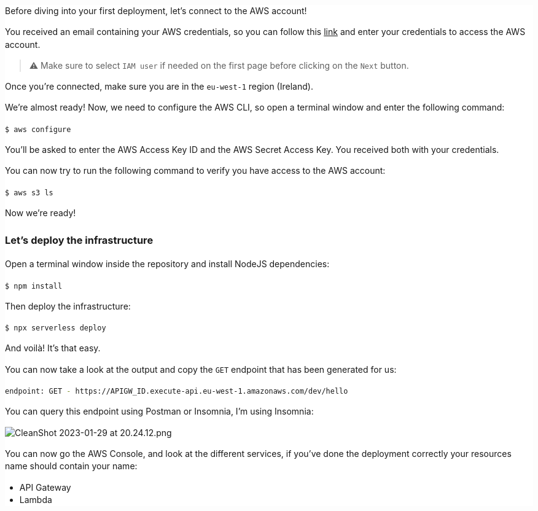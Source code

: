 Before diving into your first deployment, let’s connect to the AWS account!

You received an email containing your AWS credentials, so you can follow this [link](https://www.notion.so/AWS-API-Gateway-83ee62376c6d47b999ae549d0d28d13f) and enter your credentials to access the AWS account.

> ⚠️ Make sure to select `IAM user` if needed on the first page before clicking on the `Next` button.
>

Once you’re connected, make sure you are in the `eu-west-1` region (Ireland).

We’re almost ready! Now, we need to configure the AWS CLI, so open a terminal window and enter the following command:

```bash
$ aws configure
```

You’ll be asked to enter the AWS Access Key ID and the AWS Secret Access Key. You received both with your credentials.

You can now try to run the following command to verify you have access to the AWS account:

```bash
$ aws s3 ls
```

Now we’re ready!

### Let’s deploy the infrastructure

Open a terminal window inside the repository and install NodeJS dependencies:

```bash
$ npm install
```

Then deploy the infrastructure:

```bash
$ npx serverless deploy
```

And voilà! It’s that easy.

You can now take a look at the output and copy the `GET` endpoint that has been generated for us:

```bash
endpoint: GET - https://APIGW_ID.execute-api.eu-west-1.amazonaws.com/dev/hello
```

You can query this endpoint using Postman or Insomnia, I’m using Insomnia:

![CleanShot 2023-01-29 at 20.24.12.png](AWS%20API%20Gateway%2083ee62376c6d47b999ae549d0d28d13f/CleanShot_2023-01-29_at_20.24.12.png)

You can now go the AWS Console, and look at the different services, if you’ve done the deployment correctly your resources name should contain your name:

- API Gateway
- Lambda
